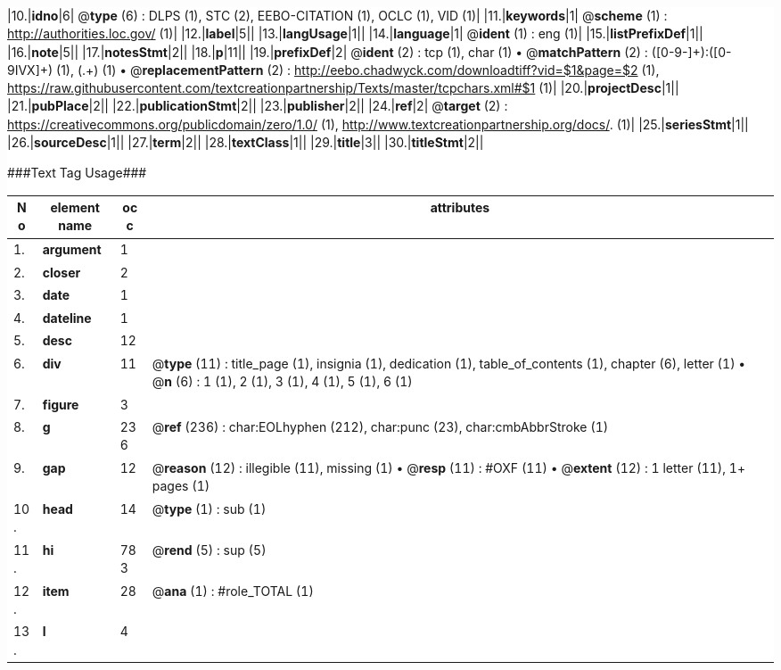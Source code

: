 |10.|__idno__|6| @__type__ (6) : DLPS (1), STC (2), EEBO-CITATION (1), OCLC (1), VID (1)|
|11.|__keywords__|1| @__scheme__ (1) : http://authorities.loc.gov/ (1)|
|12.|__label__|5||
|13.|__langUsage__|1||
|14.|__language__|1| @__ident__ (1) : eng (1)|
|15.|__listPrefixDef__|1||
|16.|__note__|5||
|17.|__notesStmt__|2||
|18.|__p__|11||
|19.|__prefixDef__|2| @__ident__ (2) : tcp (1), char (1)  •  @__matchPattern__ (2) : ([0-9\-]+):([0-9IVX]+) (1), (.+) (1)  •  @__replacementPattern__ (2) : http://eebo.chadwyck.com/downloadtiff?vid=$1&page=$2 (1), https://raw.githubusercontent.com/textcreationpartnership/Texts/master/tcpchars.xml#$1 (1)|
|20.|__projectDesc__|1||
|21.|__pubPlace__|2||
|22.|__publicationStmt__|2||
|23.|__publisher__|2||
|24.|__ref__|2| @__target__ (2) : https://creativecommons.org/publicdomain/zero/1.0/ (1), http://www.textcreationpartnership.org/docs/. (1)|
|25.|__seriesStmt__|1||
|26.|__sourceDesc__|1||
|27.|__term__|2||
|28.|__textClass__|1||
|29.|__title__|3||
|30.|__titleStmt__|2||


###Text Tag Usage###

|No|element name|occ|attributes|
|---|---|---|---|
|1.|__argument__|1||
|2.|__closer__|2||
|3.|__date__|1||
|4.|__dateline__|1||
|5.|__desc__|12||
|6.|__div__|11| @__type__ (11) : title_page (1), insignia (1), dedication (1), table_of_contents (1), chapter (6), letter (1)  •  @__n__ (6) : 1 (1), 2 (1), 3 (1), 4 (1), 5 (1), 6 (1)|
|7.|__figure__|3||
|8.|__g__|236| @__ref__ (236) : char:EOLhyphen (212), char:punc (23), char:cmbAbbrStroke (1)|
|9.|__gap__|12| @__reason__ (12) : illegible (11), missing (1)  •  @__resp__ (11) : #OXF (11)  •  @__extent__ (12) : 1 letter (11), 1+ pages (1)|
|10.|__head__|14| @__type__ (1) : sub (1)|
|11.|__hi__|783| @__rend__ (5) : sup (5)|
|12.|__item__|28| @__ana__ (1) : #role_TOTAL (1)|
|13.|__l__|4||